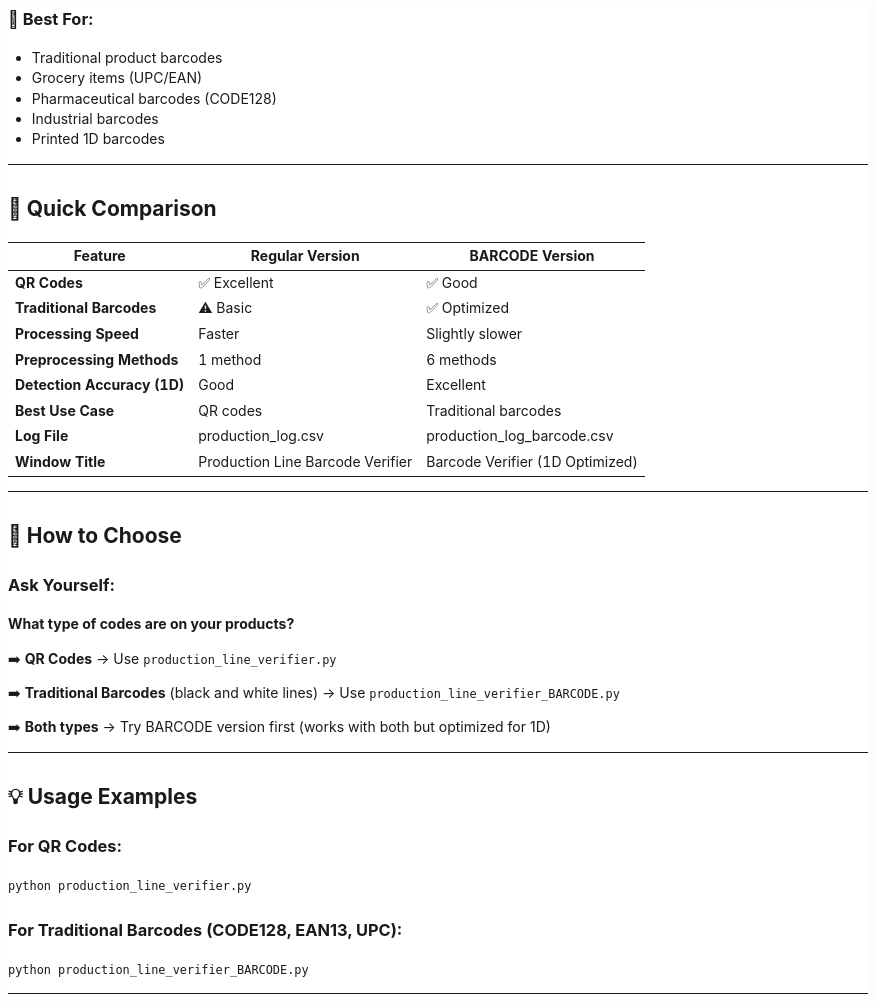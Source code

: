 ### 🎯 **Best For:**
- Traditional product barcodes
- Grocery items (UPC/EAN)
- Pharmaceutical barcodes (CODE128)
- Industrial barcodes
- Printed 1D barcodes

---

## 🔀 Quick Comparison

| Feature | Regular Version | BARCODE Version |
|---------|----------------|-----------------|
| **QR Codes** | ✅ Excellent | ✅ Good |
| **Traditional Barcodes** | ⚠️ Basic | ✅ Optimized |
| **Processing Speed** | Faster | Slightly slower |
| **Preprocessing Methods** | 1 method | 6 methods |
| **Detection Accuracy (1D)** | Good | Excellent |
| **Best Use Case** | QR codes | Traditional barcodes |
| **Log File** | production_log.csv | production_log_barcode.csv |
| **Window Title** | Production Line Barcode Verifier | Barcode Verifier (1D Optimized) |

---

## 🚀 How to Choose

### **Ask Yourself:**

**What type of codes are on your products?**

➡️ **QR Codes** → Use `production_line_verifier.py`

➡️ **Traditional Barcodes** (black and white lines) → Use `production_line_verifier_BARCODE.py`

➡️ **Both types** → Try BARCODE version first (works with both but optimized for 1D)

---

## 💡 Usage Examples

### For QR Codes:
```bash
python production_line_verifier.py
```

### For Traditional Barcodes (CODE128, EAN13, UPC):
```bash
python production_line_verifier_BARCODE.py
```

---